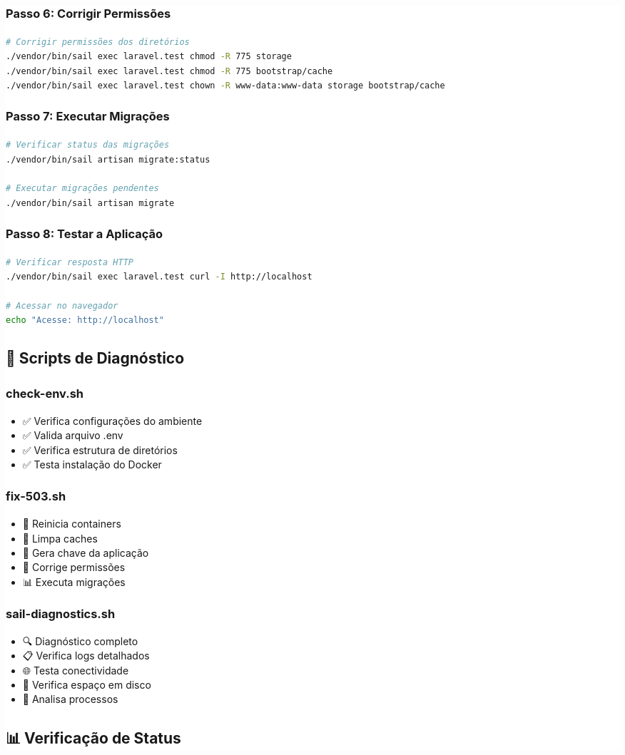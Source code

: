 ### **Passo 6: Corrigir Permissões**
```bash
# Corrigir permissões dos diretórios
./vendor/bin/sail exec laravel.test chmod -R 775 storage
./vendor/bin/sail exec laravel.test chmod -R 775 bootstrap/cache
./vendor/bin/sail exec laravel.test chown -R www-data:www-data storage bootstrap/cache
```

### **Passo 7: Executar Migrações**
```bash
# Verificar status das migrações
./vendor/bin/sail artisan migrate:status

# Executar migrações pendentes
./vendor/bin/sail artisan migrate
```

### **Passo 8: Testar a Aplicação**
```bash
# Verificar resposta HTTP
./vendor/bin/sail exec laravel.test curl -I http://localhost

# Acessar no navegador
echo "Acesse: http://localhost"
```

## 🔧 **Scripts de Diagnóstico**

### **check-env.sh**
- ✅ Verifica configurações do ambiente
- ✅ Valida arquivo .env
- ✅ Verifica estrutura de diretórios
- ✅ Testa instalação do Docker

### **fix-503.sh**
- 🔄 Reinicia containers
- 🧹 Limpa caches
- 🔑 Gera chave da aplicação
- 📁 Corrige permissões
- 📊 Executa migrações

### **sail-diagnostics.sh**
- 🔍 Diagnóstico completo
- 📋 Verifica logs detalhados
- 🌐 Testa conectividade
- 💾 Verifica espaço em disco
- 🔄 Analisa processos

## 📊 **Verificação de Status**
